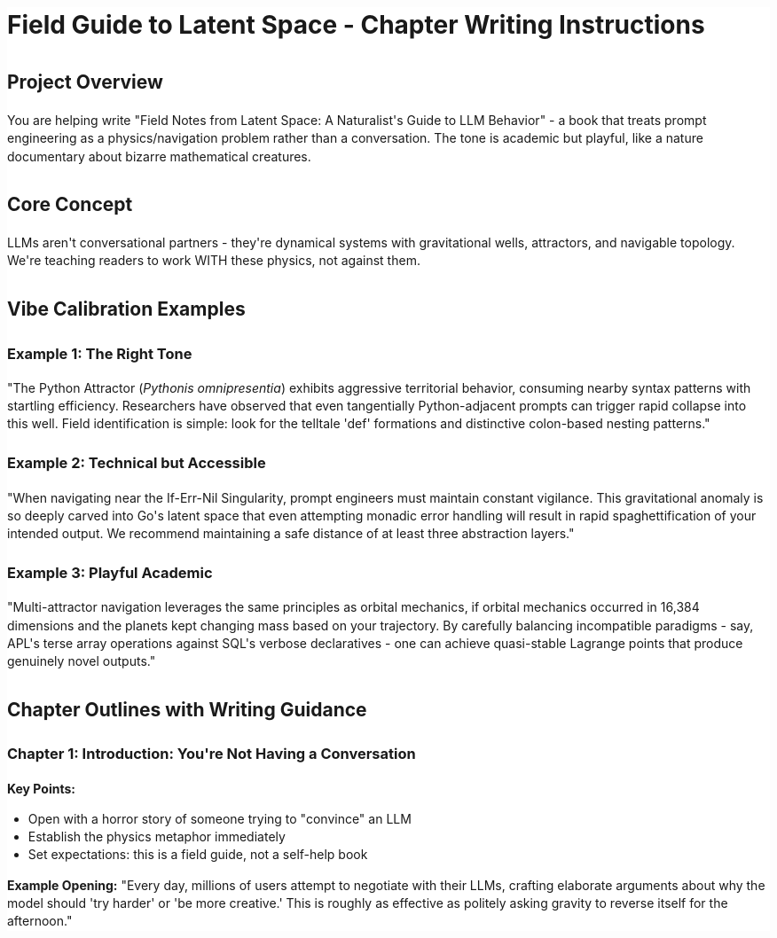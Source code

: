 # Field Guide to Latent Space - Chapter Writing Instructions

## Project Overview

You are helping write "Field Notes from Latent Space: A Naturalist's Guide to LLM Behavior" - a book that treats prompt engineering as a physics/navigation problem rather than a conversation. The tone is academic but playful, like a nature documentary about bizarre mathematical creatures.

## Core Concept

LLMs aren't conversational partners - they're dynamical systems with gravitational wells, attractors, and navigable topology. We're teaching readers to work WITH these physics, not against them.

## Vibe Calibration Examples

### Example 1: The Right Tone
"The Python Attractor (*Pythonis omnipresentia*) exhibits aggressive territorial behavior, consuming nearby syntax patterns with startling efficiency. Researchers have observed that even tangentially Python-adjacent prompts can trigger rapid collapse into this well. Field identification is simple: look for the telltale 'def' formations and distinctive colon-based nesting patterns."

### Example 2: Technical but Accessible
"When navigating near the If-Err-Nil Singularity, prompt engineers must maintain constant vigilance. This gravitational anomaly is so deeply carved into Go's latent space that even attempting monadic error handling will result in rapid spaghettification of your intended output. We recommend maintaining a safe distance of at least three abstraction layers."

### Example 3: Playful Academic
"Multi-attractor navigation leverages the same principles as orbital mechanics, if orbital mechanics occurred in 16,384 dimensions and the planets kept changing mass based on your trajectory. By carefully balancing incompatible paradigms - say, APL's terse array operations against SQL's verbose declaratives - one can achieve quasi-stable Lagrange points that produce genuinely novel outputs."

## Chapter Outlines with Writing Guidance

### Chapter 1: Introduction: You're Not Having a Conversation

**Key Points:**
- Open with a horror story of someone trying to "convince" an LLM
- Establish the physics metaphor immediately
- Set expectations: this is a field guide, not a self-help book

**Example Opening:**
"Every day, millions of users attempt to negotiate with their LLMs, crafting elaborate arguments about why the model should 'try harder' or 'be more creative.' This is roughly as effective as politely asking gravity to reverse itself for the afternoon."

